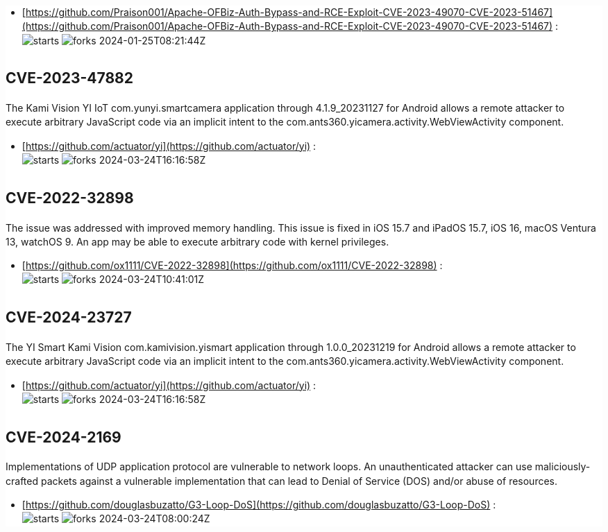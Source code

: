 - [https://github.com/Praison001/Apache-OFBiz-Auth-Bypass-and-RCE-Exploit-CVE-2023-49070-CVE-2023-51467](https://github.com/Praison001/Apache-OFBiz-Auth-Bypass-and-RCE-Exploit-CVE-2023-49070-CVE-2023-51467) :  
![starts](https://img.shields.io/github/stars/Praison001/Apache-OFBiz-Auth-Bypass-and-RCE-Exploit-CVE-2023-49070-CVE-2023-51467.svg) 
![forks](https://img.shields.io/github/forks/Praison001/Apache-OFBiz-Auth-Bypass-and-RCE-Exploit-CVE-2023-49070-CVE-2023-51467.svg) 
2024-01-25T08:21:44Z

## CVE-2023-47882
 The Kami Vision YI IoT com.yunyi.smartcamera application through 4.1.9_20231127 for Android allows a remote attacker to execute arbitrary JavaScript code via an implicit intent to the com.ants360.yicamera.activity.WebViewActivity component.

- [https://github.com/actuator/yi](https://github.com/actuator/yi) :  
![starts](https://img.shields.io/github/stars/actuator/yi.svg) 
![forks](https://img.shields.io/github/forks/actuator/yi.svg) 
2024-03-24T16:16:58Z

## CVE-2022-32898
 The issue was addressed with improved memory handling. This issue is fixed in iOS 15.7 and iPadOS 15.7, iOS 16, macOS Ventura 13, watchOS 9. An app may be able to execute arbitrary code with kernel privileges.

- [https://github.com/ox1111/CVE-2022-32898](https://github.com/ox1111/CVE-2022-32898) :  
![starts](https://img.shields.io/github/stars/ox1111/CVE-2022-32898.svg) 
![forks](https://img.shields.io/github/forks/ox1111/CVE-2022-32898.svg) 
2024-03-24T10:41:01Z

## CVE-2024-23727
 The YI Smart Kami Vision com.kamivision.yismart application through 1.0.0_20231219 for Android allows a remote attacker to execute arbitrary JavaScript code via an implicit intent to the com.ants360.yicamera.activity.WebViewActivity component.

- [https://github.com/actuator/yi](https://github.com/actuator/yi) :  
![starts](https://img.shields.io/github/stars/actuator/yi.svg) 
![forks](https://img.shields.io/github/forks/actuator/yi.svg) 
2024-03-24T16:16:58Z

## CVE-2024-2169
 Implementations of UDP application protocol are vulnerable to network loops.   An unauthenticated attacker can use maliciously-crafted packets against a vulnerable implementation that can lead to Denial of Service (DOS) and/or abuse of resources.

- [https://github.com/douglasbuzatto/G3-Loop-DoS](https://github.com/douglasbuzatto/G3-Loop-DoS) :  
![starts](https://img.shields.io/github/stars/douglasbuzatto/G3-Loop-DoS.svg) 
![forks](https://img.shields.io/github/forks/douglasbuzatto/G3-Loop-DoS.svg) 
2024-03-24T08:00:24Z
